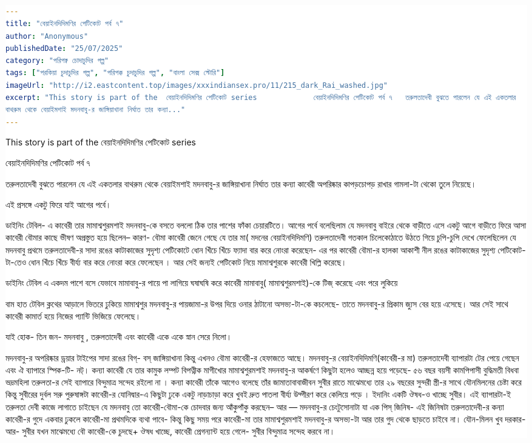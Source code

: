 ```yaml
---
title: "বেয়াইনদিদিমণির পেটিকোট পর্ব ৭"
author: "Anonymous"
publishedDate: "25/07/2025"
category: "পরিপক্ব চোদাচুদির গল্প"
tags: ["পরকিয়া চুদাচুদির গল্প", "পরিপক্ক চুদাচুদির গল্প", "বাংলা সেক্স স্টোরি"]
imageUrl: "http://i2.eastcontent.top/images/xxxindiansex.pro/11/215_dark_Rai_washed.jpg"
excerpt: "This story is part of the  বেয়াইনদিদিমণির পেটিকোট series             বেয়াইনদিদিমণির পেটিকোট পর্ব ৭   তরুলতাদেবী বুঝতে পারলেন যে এই একতলার বাথরুম থেকে বেয়াইমশাই মদনবাবু-র জাঙ্গিয়াখানা নির্ঘাত তার কন্যা..."
---
```


This story is part of the 
বেয়াইনদিদিমণির পেটিকোট series












বেয়াইনদিদিমণির পেটিকোট পর্ব ৭


তরুলতাদেবী বুঝতে পারলেন যে এই একতলার বাথরুম থেকে বেয়াইমশাই মদনবাবু-র জাঙ্গিয়াখানা নির্ঘাত তার কন্যা কাবেরী অপরিষ্কার কাপড়চোপড় রাখার গামলা-টা থেকো তুলে নিয়েছে।

এই প্রসঙ্গে একটু ফিরে যাই আগের পর্বে।

ডাইনিং টেবিল- এ কাবেরী তার মামাশ্বশুরমশাই মদনবাবু-কে বসতে বললো ঠিক তার পাশের ফাঁকা চেয়ারটিতে। আগের পর্বে বলেছিলাম যে মদনবাবু বাইরে থেকে বাড়ীতে এসে একটু আগে বাড়ীতে ফিরে আসা কাবেরী বৌমার কাছে ভীষণ অপ্রস্তুত হয়ে ছিলেন– কারণ- বৌমা কাবেরী জেনে গেছে যে তার মা( মদনের বেয়াইনদিদিমণি) তরুলতাদেবী গতকাল চিলেকোঠাতে উঠতে গিয়ে চুপি-চুপি দেখে ফেলেছিলেন যে মদনবাবু প্রথমে তরুলতাদেবী-র সাদা রঙের কাটাকাজের সুদৃশ্য পেটিকোটে ধোন খিঁচে খিঁচে ফ্যাদা বার করে নোংরা করেছেন- এর পর কাবেরী বৌমা-র হালকা আকাশী নীল রঙের কাটাকাজের সুদৃশ্য পেটিকোট-টা-তেও ধোন খিঁচে খিঁচে বীর্য্য বার করে নোংরা করে ফেলেছেন । আর সেই জন্যই পেটিকোট নিয়ে মামাশ্বশুরকে কাবেরী খিল্লি করেছে।

ডাইনিং টেবিল এ একদম পাশে বসে যেভাবে মামাবাবু-র পায়ে পা লাগিয়ে ঘষাঘষি করে কাবেরী মামাবাবু( মামাশ্বশুরমশাই)-কে টিজ্ করেছে এবং পরে লুকিয়ে

বাম হাত টেবিল ক্লথের আড়ালে ভিতরে ঢুকিয়ে মামাশ্বশুর মদনবাবু-র পায়জামা-র উপর দিয়ে ওনার ঠাটানো অসভ্য-টা-কে কচলেছে- তাতে মদনবাবু-র প্রিকাম জ্যুস বের হয়ে এসেছে। আর সেই সাথে কাবেরী কামার্ত হয়ে নিজের প্যান্টি ভিজিয়ে ফেলেছে।


যাই হোক- তিন জন- মদনবাবু , তরুলতাদেবী এবং কাবেরী একে একে স্নান সেরে নিলো।


মদনবাবু-র অপরিষ্কার ড্রয়ার টাইপের সাদা রঙের বিগ্- বস্ জাঙ্গিয়াখানা কিন্তু এখনও বৌমা কাবেরী-র হেফাজতে আছে। মদনবাবু-র বেয়াইনদিদিমণি(কাবেরী-র মা) তরুলতাদেবী ব্যাপারটা টের পেয়ে গেছেন এবং ঐ ব্যাপারে স্পিক-টি- নট্। কন্যা কাবেরী যে তার কামুক লম্পট বিপত্নীক মাগীখোর মামাশ্বশুরমশাই মদনবাবু-র আকর্ষণে কিছুটা হলেও আচ্ছন্ন হয়ে পড়েছে- ৫৬ বছর বয়সী কামপিপাসী বুদ্ধিমতী বিধবা ভদ্রমহিলা তরুলতা-র সেই ব্যাপারে বিন্দুমাত্র সন্দেহ রইলো না । কন্যা কাবেরী তাঁকে আগেও বলেছে তাঁর জামাতাবাবাজীবন সুবীর রাতে মাঝেমধ্যে তার ২৯ বছরের সুন্দরী স্ত্রী-র সাথে যৌনমিলনের চেষ্টা করে কিন্তু সুবীরের দুর্বল সরু পুরুষাঙ্গটা কাবেরী-র যোনিদ্বার-এ কিছুটা ঢুকে একটু নাড়াচাড়া করে খুবই দ্রুত পাতলা বীর্য্য উদ্গীরণ করে কেলিয়ে পড়ে । ইদানিং একটি ঔষধ-ও খাচ্ছে সুবীর। এই ব্যাপারটা-ই তরুলতা দেবী কাজে লাগাতে চাইছেন যে মদনবাবু তো কাবেরী-বৌমা-কে চোদবার জন্য আঁকুপাঁকু করছেন– আর — মদনবাবু-র চেংটুসোনাটা যা এক পিস্ জিনিষ- এই জিনিষটা তরুলতাদেবী-র কন্যা কাবেরী-র গুদে একবার ঢুকলে কাবেরী-মা প্রথমদিকে ব্যথা পাবে- কিন্তু কিছু সময় পরে কাবেরী-মা তার মামাশ্বশুরমশাই মদনবাবু-র অসভ্য-টা আর তার গুদ থেকে ছাড়তে চাইবে না। যৌন-মিলন খুব দরকার- আর- সুবীর যখন মাঝেমধ্যে বৌ কাবেরী-কে চুদছে+ ঔষধ খাচ্ছে, কাবেরী প্রেগন্যান্ট হয়ে গেলে- সুবীর বিন্দুমাত্র সন্দেহ করবে না।
